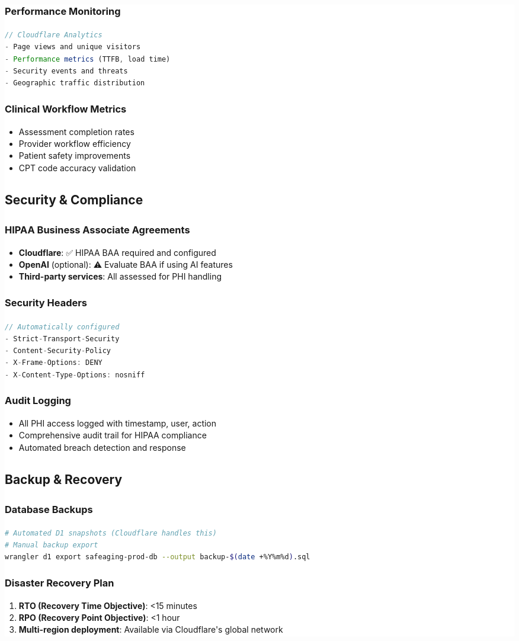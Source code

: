 ### Performance Monitoring
```javascript
// Cloudflare Analytics
- Page views and unique visitors
- Performance metrics (TTFB, load time)
- Security events and threats
- Geographic traffic distribution
```

### Clinical Workflow Metrics
- Assessment completion rates
- Provider workflow efficiency
- Patient safety improvements
- CPT code accuracy validation

## Security & Compliance

### HIPAA Business Associate Agreements
- **Cloudflare**: ✅ HIPAA BAA required and configured
- **OpenAI** (optional): ⚠️ Evaluate BAA if using AI features
- **Third-party services**: All assessed for PHI handling

### Security Headers
```javascript
// Automatically configured
- Strict-Transport-Security
- Content-Security-Policy
- X-Frame-Options: DENY
- X-Content-Type-Options: nosniff
```

### Audit Logging
- All PHI access logged with timestamp, user, action
- Comprehensive audit trail for HIPAA compliance
- Automated breach detection and response

## Backup & Recovery

### Database Backups
```bash
# Automated D1 snapshots (Cloudflare handles this)
# Manual backup export
wrangler d1 export safeaging-prod-db --output backup-$(date +%Y%m%d).sql
```

### Disaster Recovery Plan
1. **RTO (Recovery Time Objective)**: <15 minutes
2. **RPO (Recovery Point Objective)**: <1 hour
3. **Multi-region deployment**: Available via Cloudflare's global network
